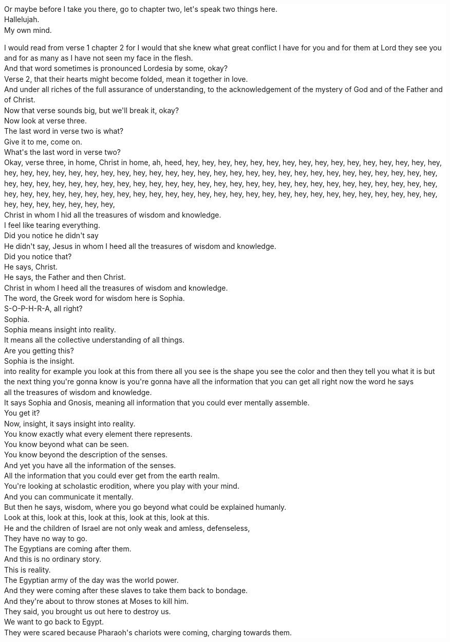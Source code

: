  Or maybe before I take you there, go to chapter two, let's speak two things here.  
Hallelujah.  
My own mind.  


  
 I would read from verse 1 chapter 2 for I would that she knew what great conflict I have for you and for them at Lord they see you and for as many as I have not seen my face in the flesh.  
And that word sometimes is pronounced Lordesia by some, okay?  
Verse 2, that their hearts might become folded, mean it together in love.  
 And under all riches of the full assurance of understanding, to the acknowledgement of the mystery of God and of the Father and of Christ.  
Now that verse sounds big, but we'll break it, okay?  
Now look at verse three.  
The last word in verse two is what?  
Give it to me, come on.  
What's the last word in verse two?  
 Okay, verse three, in home, Christ in home, ah, heed, hey, hey, hey, hey, hey, hey, hey, hey, hey, hey, hey, hey, hey, hey, hey, hey, hey, hey, hey, hey, hey, hey, hey, hey, hey, hey, hey, hey, hey, hey, hey, hey, hey, hey, hey, hey, hey, hey, hey, hey, hey, hey, hey, hey, hey, hey, hey, hey, hey, hey, hey, hey, hey, hey, hey, hey, hey, hey, hey, hey, hey, hey, hey, hey, hey, hey, hey, hey, hey, hey, hey, hey, hey, hey, hey, hey, hey, hey, hey, hey, hey, hey, hey, hey, hey, hey, hey, hey, hey, hey, hey, hey, hey, hey, hey, hey, hey, hey, hey, hey, hey, hey, hey, hey,  
 Christ in whom I hid all the treasures of wisdom and knowledge.  
I feel like tearing everything.  
Did you notice he didn't say  
 He didn't say, Jesus in whom I heed all the treasures of wisdom and knowledge.  
Did you notice that?  
He says, Christ.  
He says, the Father and then Christ.  
Christ in whom I heed all the treasures of wisdom and knowledge.  
 The word, the Greek word for wisdom here is Sophia.  
S-O-P-H-R-A, all right?  
Sophia.  
Sophia means insight into reality.  
It means all the collective understanding of all things.  
Are you getting this?  
Sophia is the insight.  
 into reality for example you look at this from there all you see is the shape you see the color and then they tell you what it is but the next thing you're gonna know is you're gonna have all the information that you can get all right now the word he says  
 all the treasures of wisdom and knowledge.  
It says Sophia and Gnosis, meaning all information that you could ever mentally assemble.  
You get it?  
Now, insight, it says insight into reality.  
You know exactly what every element there represents.  
 You know beyond what can be seen.  
You know beyond the description of the senses.  
And yet you have all the information of the senses.  
All the information that you could ever get from the earth realm.  
You're looking at scholastic erodition, where you play with your mind.  
And you can communicate it mentally.  
 But then he says, wisdom, where you go beyond what could be explained humanly.  
Look at this, look at this, look at this, look at this, look at this.  
He and the children of Israel are not only weak and amless, defenseless,  
 They have no way to go.  
The Egyptians are coming after them.  
And this is no ordinary story.  
This is reality.  
The Egyptian army of the day was the world power.  
And they were coming after these slaves to take them back to bondage.  
 And they're about to throw stones at Moses to kill him.  
They said, you brought us out here to destroy us.  
We want to go back to Egypt.  
They were scared because Pharaoh's chariots were coming, charging towards them.  